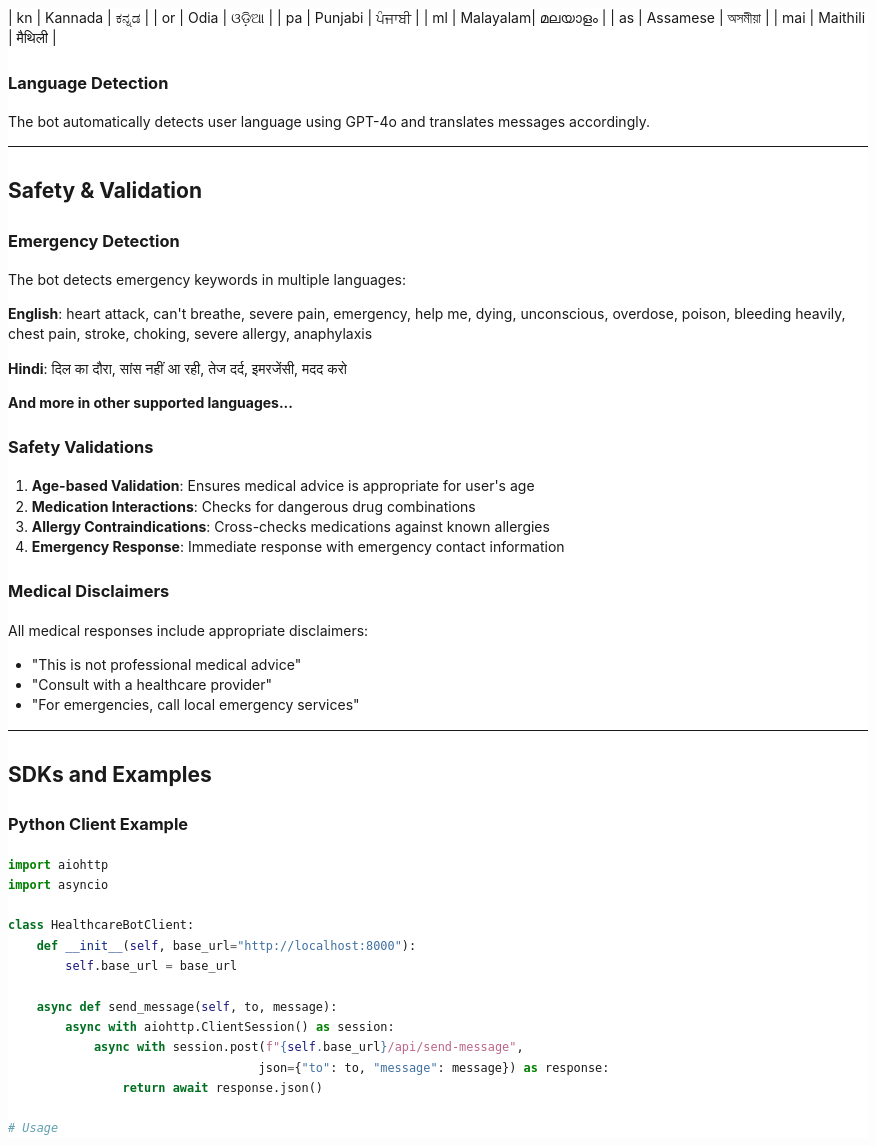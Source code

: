 | kn   | Kannada  | ಕನ್ನಡ      |
| or   | Odia     | ଓଡ଼ିଆ       |
| pa   | Punjabi  | ਪੰਜਾਬੀ     |
| ml   | Malayalam| മലയാളം     |
| as   | Assamese | অসমীয়া     |
| mai  | Maithili | मैथिली      |

### Language Detection

The bot automatically detects user language using GPT-4o and translates messages accordingly.

---

## Safety & Validation

### Emergency Detection

The bot detects emergency keywords in multiple languages:

**English**: heart attack, can't breathe, severe pain, emergency, help me, dying, unconscious, overdose, poison, bleeding heavily, chest pain, stroke, choking, severe allergy, anaphylaxis

**Hindi**: दिल का दौरा, सांस नहीं आ रही, तेज दर्द, इमरजेंसी, मदद करो

**And more in other supported languages...**

### Safety Validations

1. **Age-based Validation**: Ensures medical advice is appropriate for user's age
2. **Medication Interactions**: Checks for dangerous drug combinations
3. **Allergy Contraindications**: Cross-checks medications against known allergies
4. **Emergency Response**: Immediate response with emergency contact information

### Medical Disclaimers

All medical responses include appropriate disclaimers:
- "This is not professional medical advice"
- "Consult with a healthcare provider"
- "For emergencies, call local emergency services"

---

## SDKs and Examples

### Python Client Example

```python
import aiohttp
import asyncio

class HealthcareBotClient:
    def __init__(self, base_url="http://localhost:8000"):
        self.base_url = base_url
    
    async def send_message(self, to, message):
        async with aiohttp.ClientSession() as session:
            async with session.post(f"{self.base_url}/api/send-message", 
                                   json={"to": to, "message": message}) as response:
                return await response.json()

# Usage
```